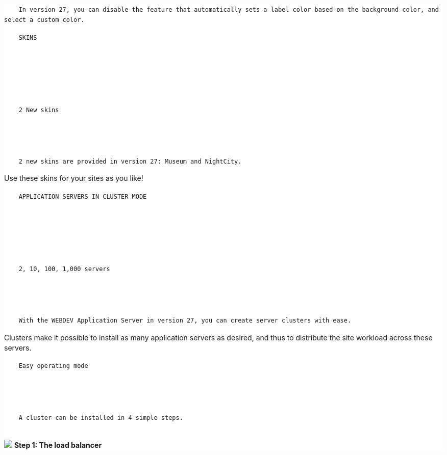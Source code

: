 

	
		In version 27, you can disable the feature that automatically sets a label color based on the background color, and select a custom color. 
	





	




<a name="skin"></a>

	
		SKINS
	


	
		 
	
		2 New skins
	


	
		2 new skins are provided in version 27: Museum and NightCity. 

Use these skins for your sites as you like!
	





	







	
		APPLICATION SERVERS IN CLUSTER MODE
	


	
		 
	
		2, 10, 100, 1,000 servers
	


	
		With the WEBDEV Application Server in version 27, you can create server clusters with ease. 

Clusters make it possible to install as many application servers as desired, and thus to distribute the site workload across these servers. 
	




 
	
		Easy operating mode
	


	
		A cluster can be installed in 4 simple steps. 
<br>![](https://doc.pcsoft.fr/en-US/images/image.awp?langid=3&name=Serveur%20Application%20Cluster.gif)
**Step 1: The load balancer**
